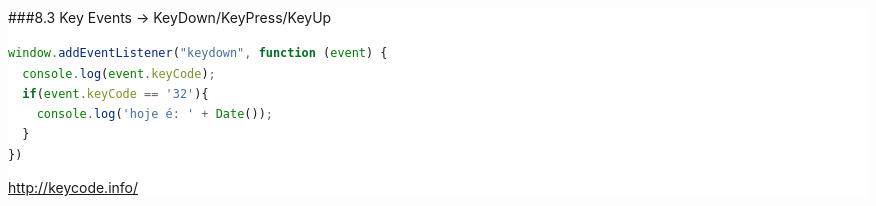 ###8.3 Key Events -> KeyDown/KeyPress/KeyUp

```javascript
window.addEventListener("keydown", function (event) {
  console.log(event.keyCode);
  if(event.keyCode == '32'){
    console.log('hoje é: ' + Date());
  }
})
```

http://keycode.info/

